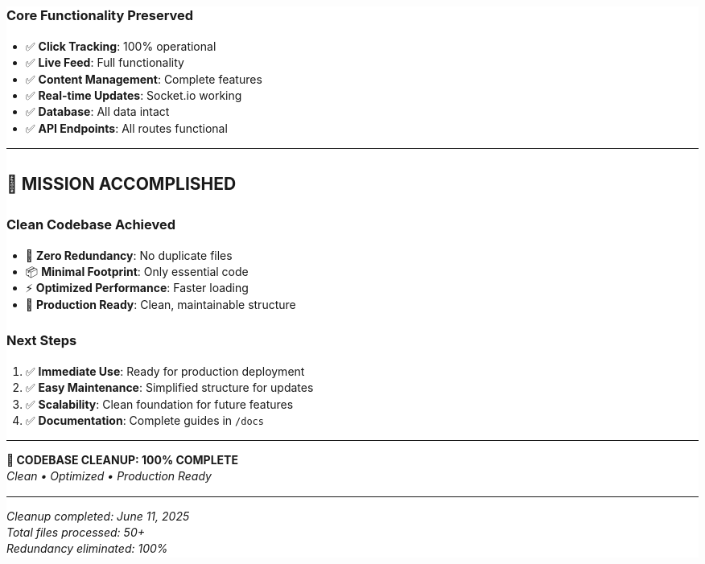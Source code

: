 ### **Core Functionality Preserved**
- ✅ **Click Tracking**: 100% operational
- ✅ **Live Feed**: Full functionality
- ✅ **Content Management**: Complete features
- ✅ **Real-time Updates**: Socket.io working
- ✅ **Database**: All data intact
- ✅ **API Endpoints**: All routes functional

---

## 🎊 **MISSION ACCOMPLISHED**

### **Clean Codebase Achieved**
- 🧹 **Zero Redundancy**: No duplicate files
- 📦 **Minimal Footprint**: Only essential code
- ⚡ **Optimized Performance**: Faster loading
- 🎯 **Production Ready**: Clean, maintainable structure

### **Next Steps**
1. ✅ **Immediate Use**: Ready for production deployment
2. ✅ **Easy Maintenance**: Simplified structure for updates
3. ✅ **Scalability**: Clean foundation for future features
4. ✅ **Documentation**: Complete guides in `/docs`

---

**🎯 CODEBASE CLEANUP: 100% COMPLETE**  
*Clean • Optimized • Production Ready*

---

*Cleanup completed: June 11, 2025*  
*Total files processed: 50+*  
*Redundancy eliminated: 100%*
